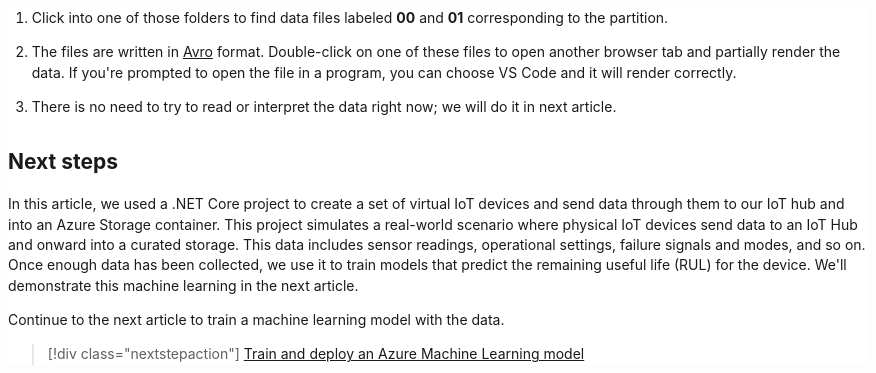 1. Click into one of those folders to find data files labeled **00** and **01** corresponding to the partition.

1. The files are written in [Avro](https://avro.apache.org/) format. Double-click on one of these files to open another browser tab and partially render the data. If you're prompted to open the file in a program, you can choose VS Code and it will render correctly.

1. There is no need to try to read or interpret the data right now; we will do it in next article.

## Next steps

In this article, we used a .NET Core project to create a set of virtual IoT devices and send data through them to our IoT hub and into an Azure Storage container. This project simulates a real-world scenario where physical IoT devices send data to an IoT Hub and onward into a curated storage. This data includes sensor readings, operational settings, failure signals and modes, and so on. Once enough data has been collected, we use it to train models that predict the remaining useful life (RUL) for the device. We'll demonstrate this machine learning in the next article.

Continue to the next article to train a machine learning model with the data.

> [!div class="nextstepaction"]
> [Train and deploy an Azure Machine Learning model](tutorial-machine-learning-edge-04-train-model.md)
